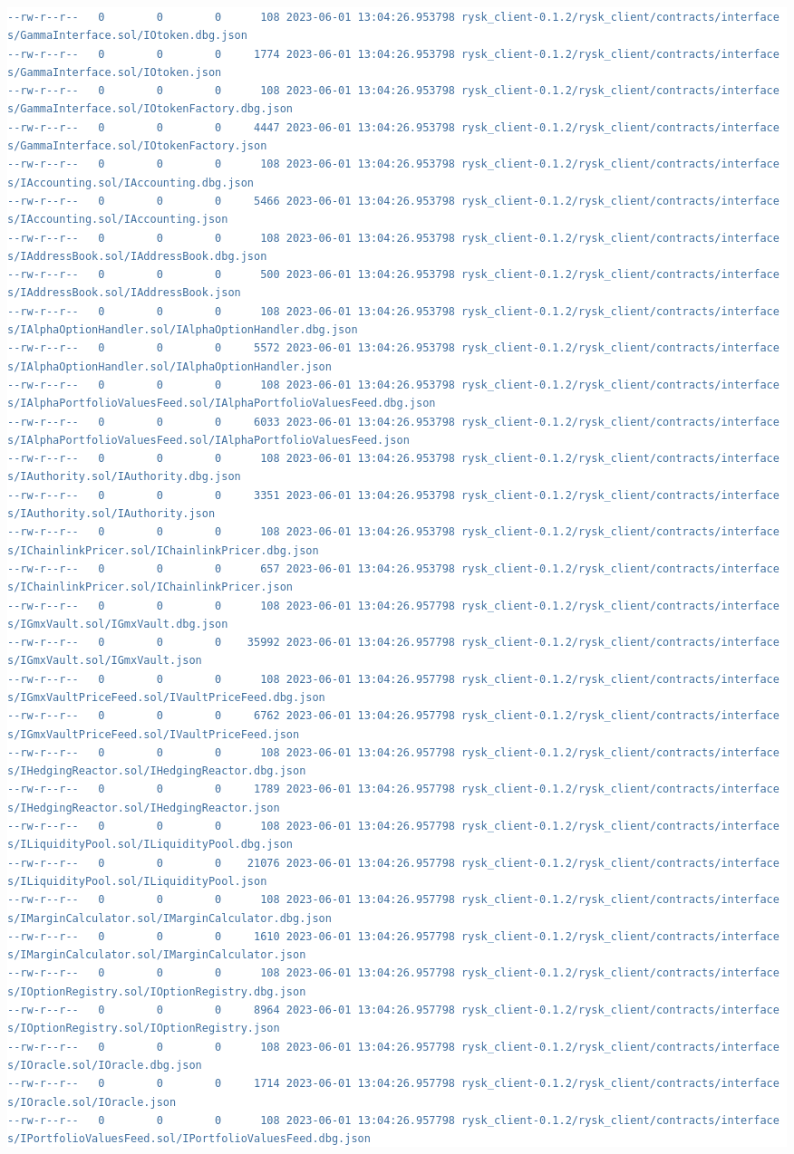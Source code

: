 ```diff
--rw-r--r--   0        0        0      108 2023-06-01 13:04:26.953798 rysk_client-0.1.2/rysk_client/contracts/interfaces/GammaInterface.sol/IOtoken.dbg.json
--rw-r--r--   0        0        0     1774 2023-06-01 13:04:26.953798 rysk_client-0.1.2/rysk_client/contracts/interfaces/GammaInterface.sol/IOtoken.json
--rw-r--r--   0        0        0      108 2023-06-01 13:04:26.953798 rysk_client-0.1.2/rysk_client/contracts/interfaces/GammaInterface.sol/IOtokenFactory.dbg.json
--rw-r--r--   0        0        0     4447 2023-06-01 13:04:26.953798 rysk_client-0.1.2/rysk_client/contracts/interfaces/GammaInterface.sol/IOtokenFactory.json
--rw-r--r--   0        0        0      108 2023-06-01 13:04:26.953798 rysk_client-0.1.2/rysk_client/contracts/interfaces/IAccounting.sol/IAccounting.dbg.json
--rw-r--r--   0        0        0     5466 2023-06-01 13:04:26.953798 rysk_client-0.1.2/rysk_client/contracts/interfaces/IAccounting.sol/IAccounting.json
--rw-r--r--   0        0        0      108 2023-06-01 13:04:26.953798 rysk_client-0.1.2/rysk_client/contracts/interfaces/IAddressBook.sol/IAddressBook.dbg.json
--rw-r--r--   0        0        0      500 2023-06-01 13:04:26.953798 rysk_client-0.1.2/rysk_client/contracts/interfaces/IAddressBook.sol/IAddressBook.json
--rw-r--r--   0        0        0      108 2023-06-01 13:04:26.953798 rysk_client-0.1.2/rysk_client/contracts/interfaces/IAlphaOptionHandler.sol/IAlphaOptionHandler.dbg.json
--rw-r--r--   0        0        0     5572 2023-06-01 13:04:26.953798 rysk_client-0.1.2/rysk_client/contracts/interfaces/IAlphaOptionHandler.sol/IAlphaOptionHandler.json
--rw-r--r--   0        0        0      108 2023-06-01 13:04:26.953798 rysk_client-0.1.2/rysk_client/contracts/interfaces/IAlphaPortfolioValuesFeed.sol/IAlphaPortfolioValuesFeed.dbg.json
--rw-r--r--   0        0        0     6033 2023-06-01 13:04:26.953798 rysk_client-0.1.2/rysk_client/contracts/interfaces/IAlphaPortfolioValuesFeed.sol/IAlphaPortfolioValuesFeed.json
--rw-r--r--   0        0        0      108 2023-06-01 13:04:26.953798 rysk_client-0.1.2/rysk_client/contracts/interfaces/IAuthority.sol/IAuthority.dbg.json
--rw-r--r--   0        0        0     3351 2023-06-01 13:04:26.953798 rysk_client-0.1.2/rysk_client/contracts/interfaces/IAuthority.sol/IAuthority.json
--rw-r--r--   0        0        0      108 2023-06-01 13:04:26.953798 rysk_client-0.1.2/rysk_client/contracts/interfaces/IChainlinkPricer.sol/IChainlinkPricer.dbg.json
--rw-r--r--   0        0        0      657 2023-06-01 13:04:26.953798 rysk_client-0.1.2/rysk_client/contracts/interfaces/IChainlinkPricer.sol/IChainlinkPricer.json
--rw-r--r--   0        0        0      108 2023-06-01 13:04:26.957798 rysk_client-0.1.2/rysk_client/contracts/interfaces/IGmxVault.sol/IGmxVault.dbg.json
--rw-r--r--   0        0        0    35992 2023-06-01 13:04:26.957798 rysk_client-0.1.2/rysk_client/contracts/interfaces/IGmxVault.sol/IGmxVault.json
--rw-r--r--   0        0        0      108 2023-06-01 13:04:26.957798 rysk_client-0.1.2/rysk_client/contracts/interfaces/IGmxVaultPriceFeed.sol/IVaultPriceFeed.dbg.json
--rw-r--r--   0        0        0     6762 2023-06-01 13:04:26.957798 rysk_client-0.1.2/rysk_client/contracts/interfaces/IGmxVaultPriceFeed.sol/IVaultPriceFeed.json
--rw-r--r--   0        0        0      108 2023-06-01 13:04:26.957798 rysk_client-0.1.2/rysk_client/contracts/interfaces/IHedgingReactor.sol/IHedgingReactor.dbg.json
--rw-r--r--   0        0        0     1789 2023-06-01 13:04:26.957798 rysk_client-0.1.2/rysk_client/contracts/interfaces/IHedgingReactor.sol/IHedgingReactor.json
--rw-r--r--   0        0        0      108 2023-06-01 13:04:26.957798 rysk_client-0.1.2/rysk_client/contracts/interfaces/ILiquidityPool.sol/ILiquidityPool.dbg.json
--rw-r--r--   0        0        0    21076 2023-06-01 13:04:26.957798 rysk_client-0.1.2/rysk_client/contracts/interfaces/ILiquidityPool.sol/ILiquidityPool.json
--rw-r--r--   0        0        0      108 2023-06-01 13:04:26.957798 rysk_client-0.1.2/rysk_client/contracts/interfaces/IMarginCalculator.sol/IMarginCalculator.dbg.json
--rw-r--r--   0        0        0     1610 2023-06-01 13:04:26.957798 rysk_client-0.1.2/rysk_client/contracts/interfaces/IMarginCalculator.sol/IMarginCalculator.json
--rw-r--r--   0        0        0      108 2023-06-01 13:04:26.957798 rysk_client-0.1.2/rysk_client/contracts/interfaces/IOptionRegistry.sol/IOptionRegistry.dbg.json
--rw-r--r--   0        0        0     8964 2023-06-01 13:04:26.957798 rysk_client-0.1.2/rysk_client/contracts/interfaces/IOptionRegistry.sol/IOptionRegistry.json
--rw-r--r--   0        0        0      108 2023-06-01 13:04:26.957798 rysk_client-0.1.2/rysk_client/contracts/interfaces/IOracle.sol/IOracle.dbg.json
--rw-r--r--   0        0        0     1714 2023-06-01 13:04:26.957798 rysk_client-0.1.2/rysk_client/contracts/interfaces/IOracle.sol/IOracle.json
--rw-r--r--   0        0        0      108 2023-06-01 13:04:26.957798 rysk_client-0.1.2/rysk_client/contracts/interfaces/IPortfolioValuesFeed.sol/IPortfolioValuesFeed.dbg.json
```